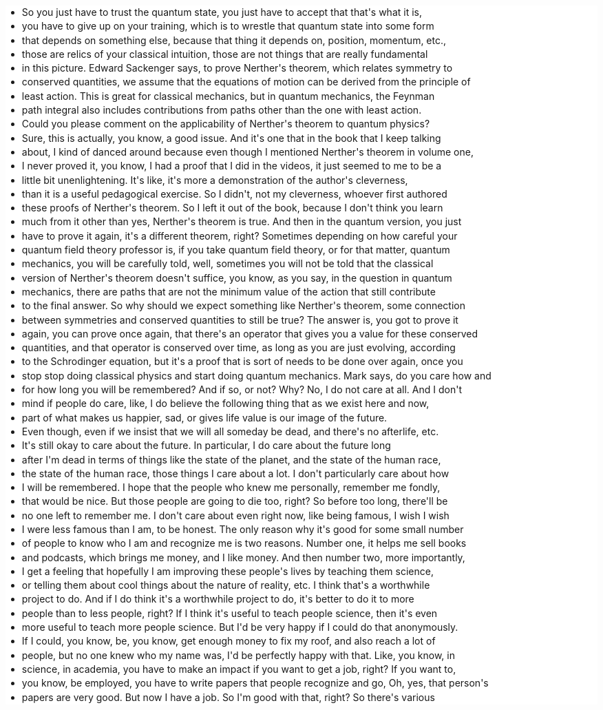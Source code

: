 *  So you just have to trust the quantum state, you just have to accept that that's what it is,
*  you have to give up on your training, which is to wrestle that quantum state into some form
*  that depends on something else, because that thing it depends on, position, momentum, etc.,
*  those are relics of your classical intuition, those are not things that are really fundamental
*  in this picture. Edward Sackenger says, to prove Nerther's theorem, which relates symmetry to
*  conserved quantities, we assume that the equations of motion can be derived from the principle of
*  least action. This is great for classical mechanics, but in quantum mechanics, the Feynman
*  path integral also includes contributions from paths other than the one with least action.
*  Could you please comment on the applicability of Nerther's theorem to quantum physics?
*  Sure, this is actually, you know, a good issue. And it's one that in the book that I keep talking
*  about, I kind of danced around because even though I mentioned Nerther's theorem in volume one,
*  I never proved it, you know, I had a proof that I did in the videos, it just seemed to me to be a
*  little bit unenlightening. It's like, it's more a demonstration of the author's cleverness,
*  than it is a useful pedagogical exercise. So I didn't, not my cleverness, whoever first authored
*  these proofs of Nerther's theorem. So I left it out of the book, because I don't think you learn
*  much from it other than yes, Nerther's theorem is true. And then in the quantum version, you just
*  have to prove it again, it's a different theorem, right? Sometimes depending on how careful your
*  quantum field theory professor is, if you take quantum field theory, or for that matter, quantum
*  mechanics, you will be carefully told, well, sometimes you will not be told that the classical
*  version of Nerther's theorem doesn't suffice, you know, as you say, in the question in quantum
*  mechanics, there are paths that are not the minimum value of the action that still contribute
*  to the final answer. So why should we expect something like Nerther's theorem, some connection
*  between symmetries and conserved quantities to still be true? The answer is, you got to prove it
*  again, you can prove once again, that there's an operator that gives you a value for these conserved
*  quantities, and that operator is conserved over time, as long as you are just evolving, according
*  to the Schrodinger equation, but it's a proof that is sort of needs to be done over again, once you
*  stop stop doing classical physics and start doing quantum mechanics. Mark says, do you care how and
*  for how long you will be remembered? And if so, or not? Why? No, I do not care at all. And I don't
*  mind if people do care, like, I do believe the following thing that as we exist here and now,
*  part of what makes us happier, sad, or gives life value is our image of the future.
*  Even though, even if we insist that we will all someday be dead, and there's no afterlife, etc.
*  It's still okay to care about the future. In particular, I do care about the future long
*  after I'm dead in terms of things like the state of the planet, and the state of the human race,
*  the state of the human race, those things I care about a lot. I don't particularly care about how
*  I will be remembered. I hope that the people who knew me personally, remember me fondly,
*  that would be nice. But those people are going to die too, right? So before too long, there'll be
*  no one left to remember me. I don't care about even right now, like being famous, I wish I wish
*  I were less famous than I am, to be honest. The only reason why it's good for some small number
*  of people to know who I am and recognize me is two reasons. Number one, it helps me sell books
*  and podcasts, which brings me money, and I like money. And then number two, more importantly,
*  I get a feeling that hopefully I am improving these people's lives by teaching them science,
*  or telling them about cool things about the nature of reality, etc. I think that's a worthwhile
*  project to do. And if I do think it's a worthwhile project to do, it's better to do it to more
*  people than to less people, right? If I think it's useful to teach people science, then it's even
*  more useful to teach more people science. But I'd be very happy if I could do that anonymously.
*  If I could, you know, be, you know, get enough money to fix my roof, and also reach a lot of
*  people, but no one knew who my name was, I'd be perfectly happy with that. Like, you know, in
*  science, in academia, you have to make an impact if you want to get a job, right? If you want to,
*  you know, be employed, you have to write papers that people recognize and go, Oh, yes, that person's
*  papers are very good. But now I have a job. So I'm good with that, right? So there's various